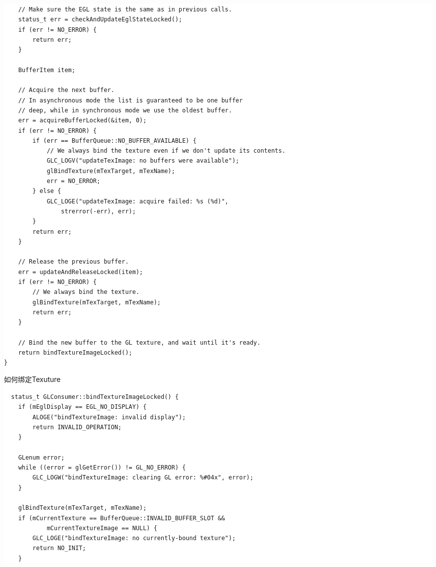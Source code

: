 	    // Make sure the EGL state is the same as in previous calls.
	    status_t err = checkAndUpdateEglStateLocked();
	    if (err != NO_ERROR) {
	        return err;
	    }
	
	    BufferItem item;
	
	    // Acquire the next buffer.
	    // In asynchronous mode the list is guaranteed to be one buffer
	    // deep, while in synchronous mode we use the oldest buffer.
	    err = acquireBufferLocked(&item, 0);
	    if (err != NO_ERROR) {
	        if (err == BufferQueue::NO_BUFFER_AVAILABLE) {
	            // We always bind the texture even if we don't update its contents.
	            GLC_LOGV("updateTexImage: no buffers were available");
	            glBindTexture(mTexTarget, mTexName);
	            err = NO_ERROR;
	        } else {
	            GLC_LOGE("updateTexImage: acquire failed: %s (%d)",
	                strerror(-err), err);
	        }
	        return err;
	    }
	
	    // Release the previous buffer.
	    err = updateAndReleaseLocked(item);
	    if (err != NO_ERROR) {
	        // We always bind the texture.
	        glBindTexture(mTexTarget, mTexName);
	        return err;
	    }
	
	    // Bind the new buffer to the GL texture, and wait until it's ready.
	    return bindTextureImageLocked();
	}

如何绑定Texuture
  
	  status_t GLConsumer::bindTextureImageLocked() {
	    if (mEglDisplay == EGL_NO_DISPLAY) {
	        ALOGE("bindTextureImage: invalid display");
	        return INVALID_OPERATION;
	    }
	
	    GLenum error;
	    while ((error = glGetError()) != GL_NO_ERROR) {
	        GLC_LOGW("bindTextureImage: clearing GL error: %#04x", error);
	    }
	
	    glBindTexture(mTexTarget, mTexName);
	    if (mCurrentTexture == BufferQueue::INVALID_BUFFER_SLOT &&
	            mCurrentTextureImage == NULL) {
	        GLC_LOGE("bindTextureImage: no currently-bound texture");
	        return NO_INIT;
	    }
	